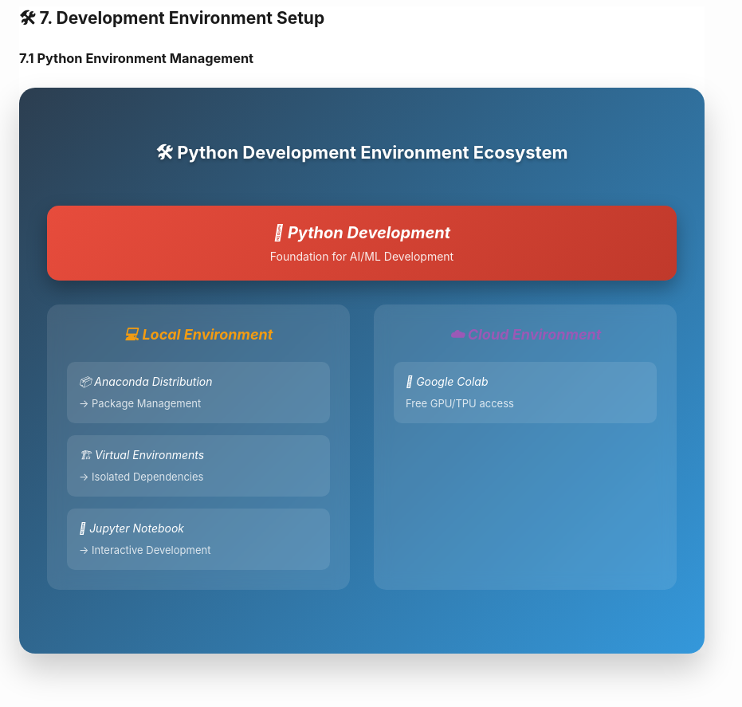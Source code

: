 ## 🛠️ 7. Development Environment Setup
<span id="environment-setup"></span>

### 7.1 Python Environment Management
<span id="python-environment"></span>

<div style="background: linear-gradient(135deg, #2c3e50, #3498db); padding: 35px; border-radius: 20px; margin: 25px 0; box-shadow: 0 20px 40px rgba(0,0,0,0.2);">

<h4 style="text-align: center; color: white; margin-bottom: 30px; font-size: 22px; text-shadow: 0 2px 4px rgba(0,0,0,0.3);">🛠️ Python Development Environment Ecosystem</h4>

<div style="position: relative; padding: 20px 0;">


<div style="background: linear-gradient(135deg, #e74c3c, #c0392b); padding: 20px; border-radius: 15px; text-align: center; margin-bottom: 30px; box-shadow: 0 10px 25px rgba(0,0,0,0.3);">
<h5 style="margin: 0; color: white; font-size: 20px;">🐍 Python Development</h5>
<p style="margin: 5px 0 0 0; color: white; opacity: 0.9; font-size: 14px;">Foundation for AI/ML Development</p>
</div>


<div style="display: grid; grid-template-columns: 1fr 1fr; gap: 30px; margin-bottom: 25px;">


<div style="background: rgba(255,255,255,0.1); padding: 25px; border-radius: 15px; backdrop-filter: blur(10px);">
<h5 style="margin: 0 0 20px 0; color: #f39c12; text-align: center; font-size: 18px;">💻 Local Environment</h5>

<div style="margin-bottom: 15px; background: rgba(255,255,255,0.1); padding: 15px; border-radius: 10px;">
<h6 style="margin: 0 0 8px 0; color: white;">📦 Anaconda Distribution</h6>
<p style="margin: 0; color: white; opacity: 0.8; font-size: 13px;">→ Package Management</p>
</div>

<div style="margin-bottom: 15px; background: rgba(255,255,255,0.1); padding: 15px; border-radius: 10px;">
<h6 style="margin: 0 0 8px 0; color: white;">🏗️ Virtual Environments</h6>
<p style="margin: 0; color: white; opacity: 0.8; font-size: 13px;">→ Isolated Dependencies</p>
</div>

<div style="background: rgba(255,255,255,0.1); padding: 15px; border-radius: 10px;">
<h6 style="margin: 0 0 8px 0; color: white;">📔 Jupyter Notebook</h6>
<p style="margin: 0; color: white; opacity: 0.8; font-size: 13px;">→ Interactive Development</p>
</div>

</div>


<div style="background: rgba(255,255,255,0.1); padding: 25px; border-radius: 15px; backdrop-filter: blur(10px);">
<h5 style="margin: 0 0 20px 0; color: #9b59b6; text-align: center; font-size: 18px;">☁️ Cloud Environment</h5>

<div style="margin-bottom: 15px; background: rgba(255,255,255,0.1); padding: 15px; border-radius: 10px;">
<h6 style="margin: 0 0 8px 0; color: white;">🔬 Google Colab</h6>
<p style="margin: 0; color: white; opacity: 0.8; font-size: 13px;">Free GPU/TPU access</p>
</div>
